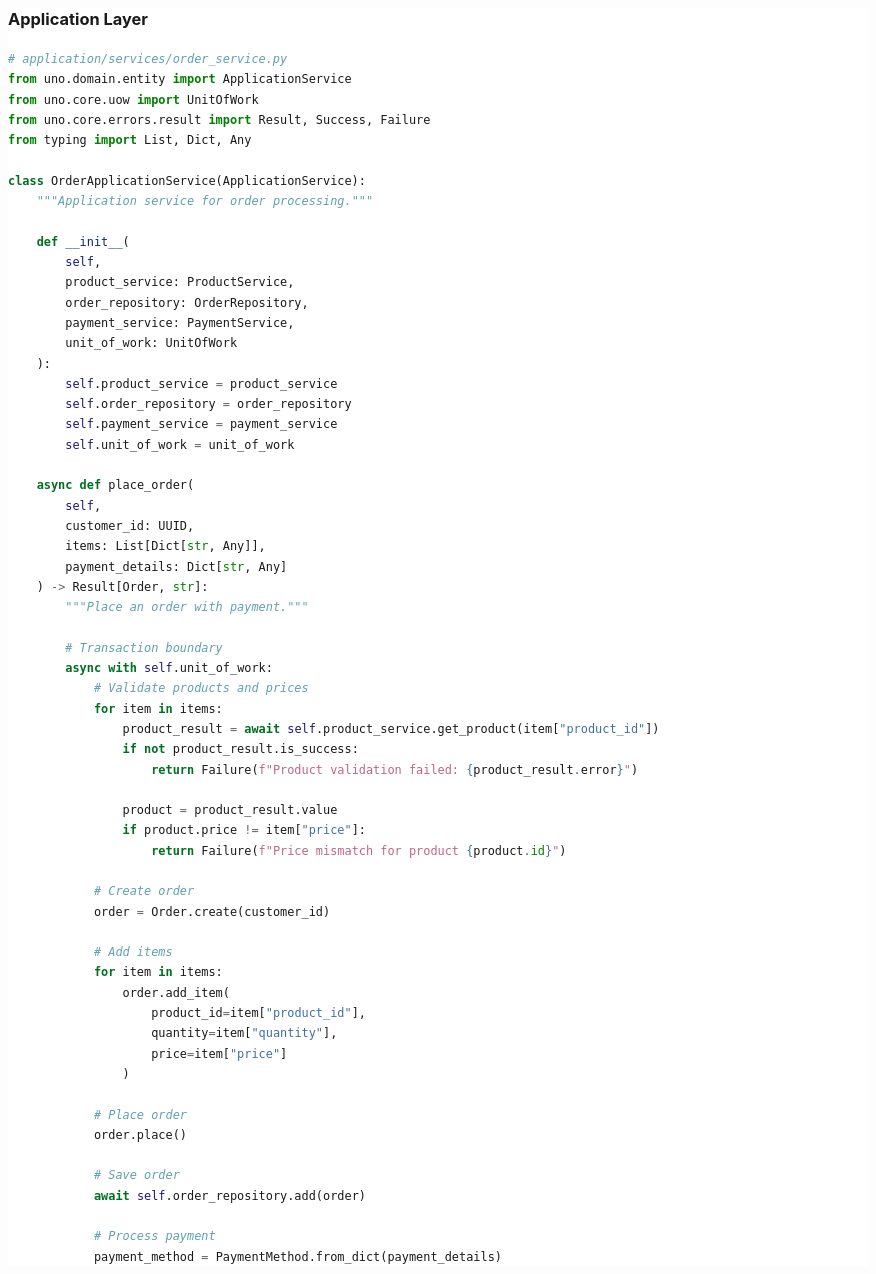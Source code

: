 ### Application Layer

```python
# application/services/order_service.py
from uno.domain.entity import ApplicationService
from uno.core.uow import UnitOfWork
from uno.core.errors.result import Result, Success, Failure
from typing import List, Dict, Any

class OrderApplicationService(ApplicationService):
    """Application service for order processing."""
    
    def __init__(
        self,
        product_service: ProductService,
        order_repository: OrderRepository,
        payment_service: PaymentService,
        unit_of_work: UnitOfWork
    ):
        self.product_service = product_service
        self.order_repository = order_repository
        self.payment_service = payment_service
        self.unit_of_work = unit_of_work
    
    async def place_order(
        self, 
        customer_id: UUID, 
        items: List[Dict[str, Any]],
        payment_details: Dict[str, Any]
    ) -> Result[Order, str]:
        """Place an order with payment."""
        
        # Transaction boundary
        async with self.unit_of_work:
            # Validate products and prices
            for item in items:
                product_result = await self.product_service.get_product(item["product_id"])
                if not product_result.is_success:
                    return Failure(f"Product validation failed: {product_result.error}")
                
                product = product_result.value
                if product.price != item["price"]:
                    return Failure(f"Price mismatch for product {product.id}")
            
            # Create order
            order = Order.create(customer_id)
            
            # Add items
            for item in items:
                order.add_item(
                    product_id=item["product_id"],
                    quantity=item["quantity"],
                    price=item["price"]
                )
            
            # Place order
            order.place()
            
            # Save order
            await self.order_repository.add(order)
            
            # Process payment
            payment_method = PaymentMethod.from_dict(payment_details)
```